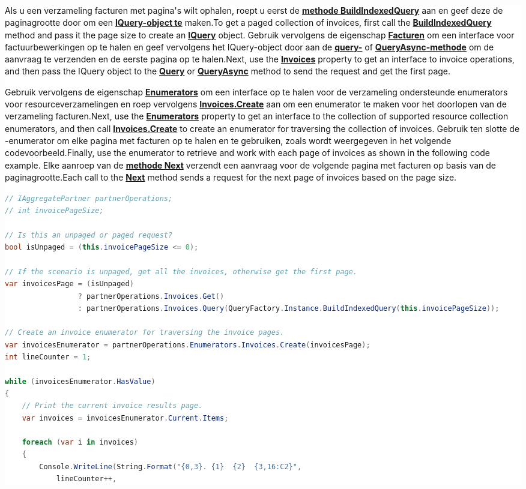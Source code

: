 <span data-ttu-id="0248d-111">Als u een verzameling facturen met pagina's wilt ophalen, roept u eerst de [**methode BuildIndexedQuery**](/dotnet/api/microsoft.store.partnercenter.models.query.queryfactory.buildindexedquery) aan en geef deze de paginagrootte door om een [**IQuery-object te**](/dotnet/api/microsoft.store.partnercenter.models.query.iquery) maken.</span><span class="sxs-lookup"><span data-stu-id="0248d-111">To get a paged collection of invoices, first call the [**BuildIndexedQuery**](/dotnet/api/microsoft.store.partnercenter.models.query.queryfactory.buildindexedquery) method and pass it the page size to create an [**IQuery**](/dotnet/api/microsoft.store.partnercenter.models.query.iquery) object.</span></span> <span data-ttu-id="0248d-112">Gebruik vervolgens de eigenschap [**Facturen**](/dotnet/api/microsoft.store.partnercenter.ipartner.invoices) om een interface voor factuurbewerkingen op te halen en geef vervolgens het IQuery-object door aan de [**query-**](/dotnet/api/microsoft.store.partnercenter.invoices.iinvoicecollection.query) of [**QueryAsync-methode**](/dotnet/api/microsoft.store.partnercenter.invoices.iinvoicecollection.queryasync) om de aanvraag te verzenden en de eerste pagina op te halen.</span><span class="sxs-lookup"><span data-stu-id="0248d-112">Next, use the [**Invoices**](/dotnet/api/microsoft.store.partnercenter.ipartner.invoices) property to get an interface to invoice operations, and then pass the IQuery object to the [**Query**](/dotnet/api/microsoft.store.partnercenter.invoices.iinvoicecollection.query) or [**QueryAsync**](/dotnet/api/microsoft.store.partnercenter.invoices.iinvoicecollection.queryasync) method to send the request and get the first page.</span></span>

<span data-ttu-id="0248d-113">Gebruik vervolgens de eigenschap [**Enumerators**](/dotnet/api/microsoft.store.partnercenter.ipartner.enumerators) om een interface op te halen voor de verzameling ondersteunde enumerators voor resourceverzamelingen en roep vervolgens [**Invoices.Create**](/dotnet/api/microsoft.store.partnercenter.factory.iresourcecollectionenumeratorfactory-1.create) aan om een enumerator te maken voor het doorlopen van de verzameling facturen.</span><span class="sxs-lookup"><span data-stu-id="0248d-113">Next, use the [**Enumerators**](/dotnet/api/microsoft.store.partnercenter.ipartner.enumerators) property to get an interface to the collection of supported resource collection enumerators, and then call [**Invoices.Create**](/dotnet/api/microsoft.store.partnercenter.factory.iresourcecollectionenumeratorfactory-1.create) to create an enumerator for traversing the collection of invoices.</span></span> <span data-ttu-id="0248d-114">Gebruik ten slotte de -enumerator om elke pagina met facturen op te halen en te gebruiken, zoals wordt weergegeven in het volgende codevoorbeeld.</span><span class="sxs-lookup"><span data-stu-id="0248d-114">Finally, use the enumerator to retrieve and work with each page of invoices as shown in the following code example.</span></span> <span data-ttu-id="0248d-115">Elke aanroep van de [**methode Next**](/dotnet/api/microsoft.store.partnercenter.enumerators.iresourcecollectionenumerator-1.next) verzendt een aanvraag voor de volgende pagina met facturen op basis van de paginagrootte.</span><span class="sxs-lookup"><span data-stu-id="0248d-115">Each call to the [**Next**](/dotnet/api/microsoft.store.partnercenter.enumerators.iresourcecollectionenumerator-1.next) method sends a request for the next page of invoices based on the page size.</span></span>

``` csharp
// IAggregatePartner partnerOperations;
// int invoicePageSize;

// Is this an unpaged or paged request?
bool isUnpaged = (this.invoicePageSize <= 0);

// If the scenario is unpaged, get all the invoices, otherwise get the first page.
var invoicesPage = (isUnpaged)
                 ? partnerOperations.Invoices.Get()
                 : partnerOperations.Invoices.Query(QueryFactory.Instance.BuildIndexedQuery(this.invoicePageSize));

// Create an invoice enumerator for traversing the invoice pages.
var invoicesEnumerator = partnerOperations.Enumerators.Invoices.Create(invoicesPage);
int lineCounter = 1;

while (invoicesEnumerator.HasValue)
{
    // Print the current invoice results page.
    var invoices = invoicesEnumerator.Current.Items;

    foreach (var i in invoices)
    {
        Console.WriteLine(String.Format("{0,3}. {1}  {2}  {3,16:C2}",
            lineCounter++,
```